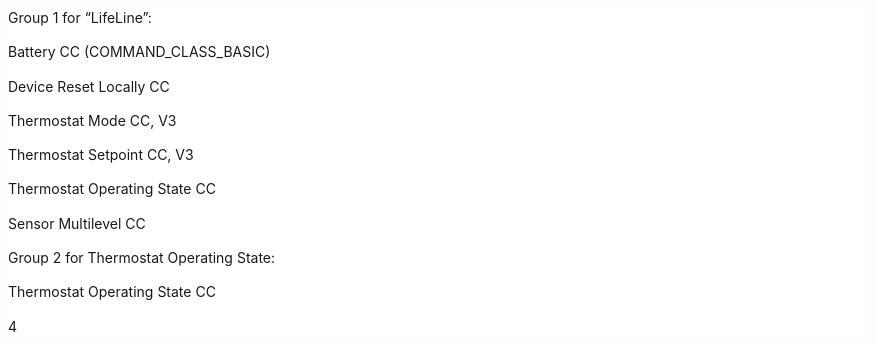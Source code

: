 Group 1 for “LifeLine”:

Battery CC (COMMAND\_CLASS\_BASIC)

Device Reset Locally CC

Thermostat Mode CC, V3

Thermostat Setpoint CC, V3

Thermostat Operating State CC

Sensor Multilevel CC

Group 2 for Thermostat Operating State:

Thermostat Operating State CC

4
